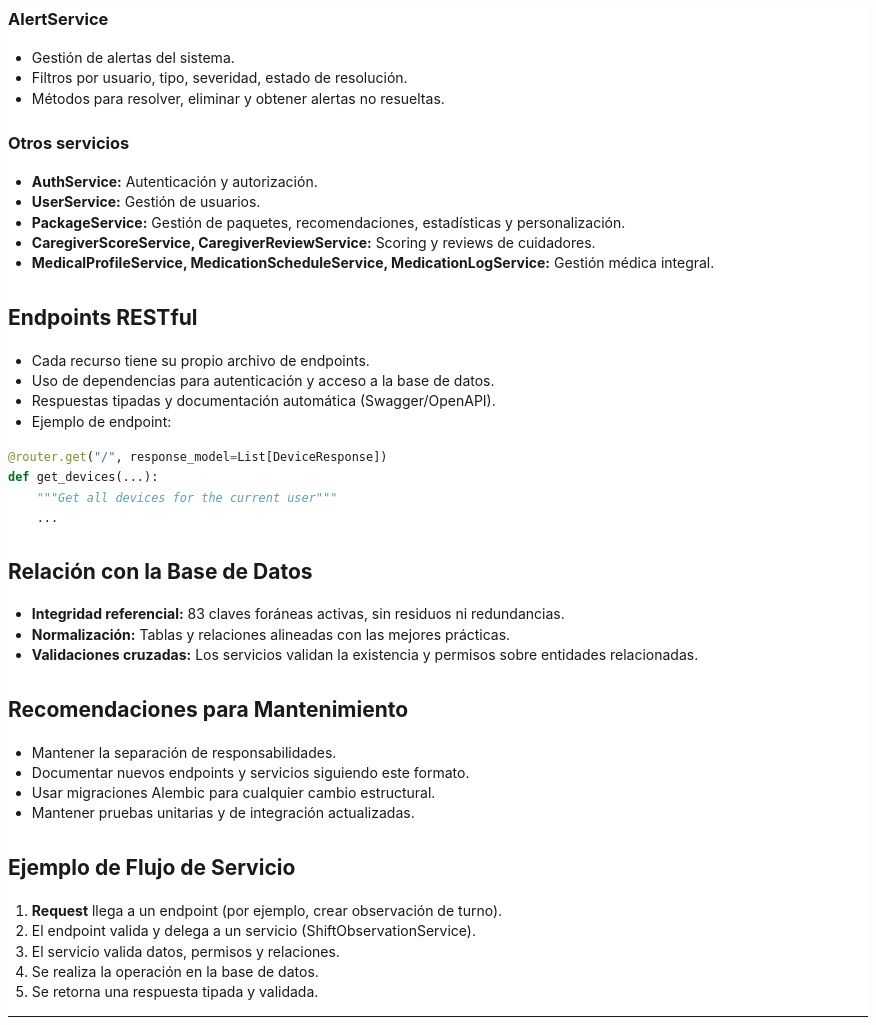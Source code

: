 ### AlertService
- Gestión de alertas del sistema.
- Filtros por usuario, tipo, severidad, estado de resolución.
- Métodos para resolver, eliminar y obtener alertas no resueltas.

### Otros servicios
- **AuthService:** Autenticación y autorización.
- **UserService:** Gestión de usuarios.
- **PackageService:** Gestión de paquetes, recomendaciones, estadísticas y personalización.
- **CaregiverScoreService, CaregiverReviewService:** Scoring y reviews de cuidadores.
- **MedicalProfileService, MedicationScheduleService, MedicationLogService:** Gestión médica integral.

## Endpoints RESTful

- Cada recurso tiene su propio archivo de endpoints.
- Uso de dependencias para autenticación y acceso a la base de datos.
- Respuestas tipadas y documentación automática (Swagger/OpenAPI).
- Ejemplo de endpoint:

```python
@router.get("/", response_model=List[DeviceResponse])
def get_devices(...):
    """Get all devices for the current user"""
    ...
```

## Relación con la Base de Datos

- **Integridad referencial:** 83 claves foráneas activas, sin residuos ni redundancias.
- **Normalización:** Tablas y relaciones alineadas con las mejores prácticas.
- **Validaciones cruzadas:** Los servicios validan la existencia y permisos sobre entidades relacionadas.

## Recomendaciones para Mantenimiento

- Mantener la separación de responsabilidades.
- Documentar nuevos endpoints y servicios siguiendo este formato.
- Usar migraciones Alembic para cualquier cambio estructural.
- Mantener pruebas unitarias y de integración actualizadas.

## Ejemplo de Flujo de Servicio

1. **Request** llega a un endpoint (por ejemplo, crear observación de turno).
2. El endpoint valida y delega a un servicio (ShiftObservationService).
3. El servicio valida datos, permisos y relaciones.
4. Se realiza la operación en la base de datos.
5. Se retorna una respuesta tipada y validada.

---

